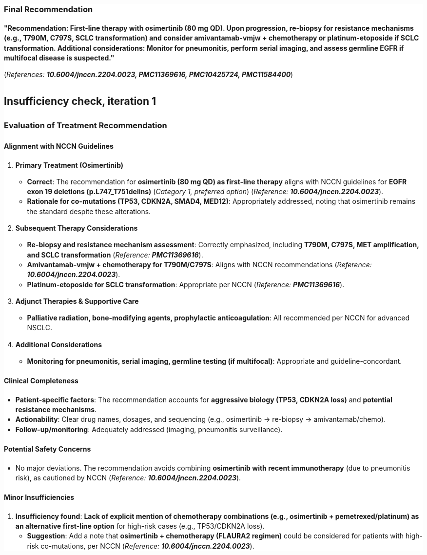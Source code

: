 ### **Final Recommendation**  
**"Recommendation: First-line therapy with osimertinib (80 mg QD). Upon progression, re-biopsy for resistance mechanisms (e.g., T790M, C797S, SCLC transformation) and consider amivantamab-vmjw + chemotherapy or platinum-etoposide if SCLC transformation. Additional considerations: Monitor for pneumonitis, perform serial imaging, and assess germline EGFR if multifocal disease is suspected."**  

(*References: **10.6004/jnccn.2204.0023, PMC11369616, PMC10425724, PMC11584400***)



## Insufficiency check,  iteration 1

### Evaluation of Treatment Recommendation  

#### **Alignment with NCCN Guidelines**  
1. **Primary Treatment (Osimertinib)**  
   - **Correct**: The recommendation for **osimertinib (80 mg QD) as first-line therapy** aligns with NCCN guidelines for **EGFR exon 19 deletions (p.L747_T751delins)** (*Category 1, preferred option*) (*Reference: **10.6004/jnccn.2204.0023***).  
   - **Rationale for co-mutations (TP53, CDKN2A, SMAD4, MED12)**: Appropriately addressed, noting that osimertinib remains the standard despite these alterations.  

2. **Subsequent Therapy Considerations**  
   - **Re-biopsy and resistance mechanism assessment**: Correctly emphasized, including **T790M, C797S, MET amplification, and SCLC transformation** (*Reference: **PMC11369616***).  
   - **Amivantamab-vmjw + chemotherapy for T790M/C797S**: Aligns with NCCN recommendations (*Reference: **10.6004/jnccn.2204.0023***).  
   - **Platinum-etoposide for SCLC transformation**: Appropriate per NCCN (*Reference: **PMC11369616***).  

3. **Adjunct Therapies & Supportive Care**  
   - **Palliative radiation, bone-modifying agents, prophylactic anticoagulation**: All recommended per NCCN for advanced NSCLC.  

4. **Additional Considerations**  
   - **Monitoring for pneumonitis, serial imaging, germline testing (if multifocal)**: Appropriate and guideline-concordant.  

#### **Clinical Completeness**  
- **Patient-specific factors**: The recommendation accounts for **aggressive biology (TP53, CDKN2A loss)** and **potential resistance mechanisms**.  
- **Actionability**: Clear drug names, dosages, and sequencing (e.g., osimertinib → re-biopsy → amivantamab/chemo).  
- **Follow-up/monitoring**: Adequately addressed (imaging, pneumonitis surveillance).  

#### **Potential Safety Concerns**  
- No major deviations. The recommendation avoids combining **osimertinib with recent immunotherapy** (due to pneumonitis risk), as cautioned by NCCN (*Reference: **10.6004/jnccn.2204.0023***).  

#### **Minor Insufficiencies**  
1. **Insufficiency found**: **Lack of explicit mention of chemotherapy combinations (e.g., osimertinib + pemetrexed/platinum) as an alternative first-line option** for high-risk cases (e.g., TP53/CDKN2A loss).  
   - **Suggestion**: Add a note that **osimertinib + chemotherapy (FLAURA2 regimen)** could be considered for patients with high-risk co-mutations, per NCCN (*Reference: **10.6004/jnccn.2204.0023***).  
